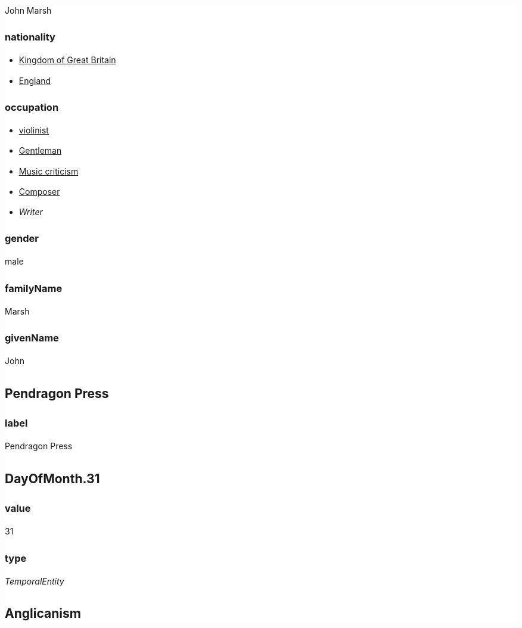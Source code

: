 
John Marsh

### nationality

 - [Kingdom of Great Britain](#Kingdom-of-Great-Britain)

 - [England](#England)

### occupation

 - [violinist](#violinist)

 - [Gentleman](#Gentleman)

 - [Music criticism](#Music-criticism)

 - [Composer](#Composer)

 - *Writer*

### gender


male

### familyName


Marsh

### givenName


John

## Pendragon Press

### label


Pendragon Press

## DayOfMonth.31

### value


31

### type


*TemporalEntity*

## Anglicanism
